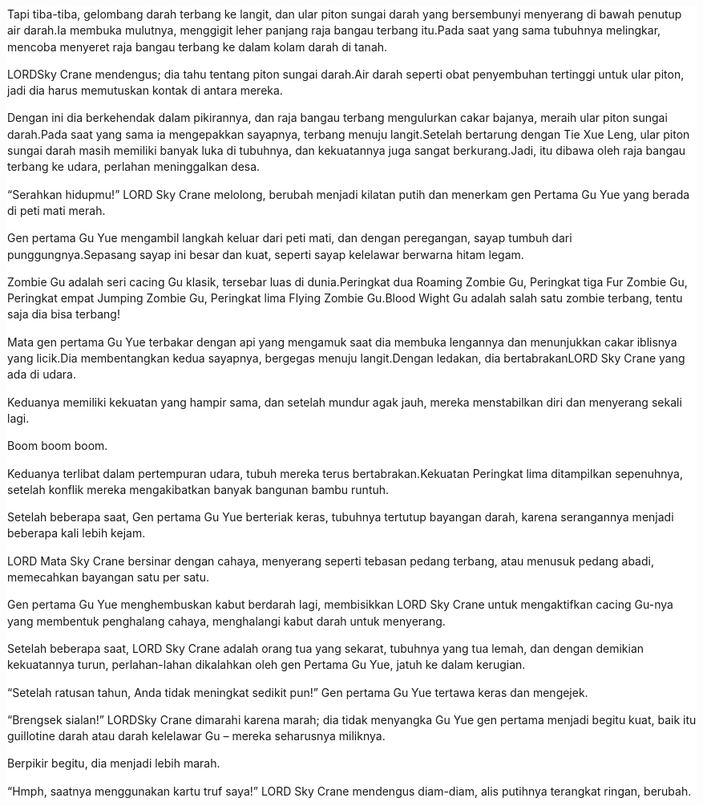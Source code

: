 Tapi tiba-tiba, gelombang darah terbang ke langit, dan ular piton sungai darah yang bersembunyi menyerang di bawah penutup air darah.Ia membuka mulutnya, menggigit leher panjang raja bangau terbang itu.Pada saat yang sama tubuhnya melingkar, mencoba menyeret raja bangau terbang ke dalam kolam darah di tanah.

LORDSky Crane mendengus; dia tahu tentang piton sungai darah.Air darah seperti obat penyembuhan tertinggi untuk ular piton, jadi dia harus memutuskan kontak di antara mereka.

Dengan ini dia berkehendak dalam pikirannya, dan raja bangau terbang mengulurkan cakar bajanya, meraih ular piton sungai darah.Pada saat yang sama ia mengepakkan sayapnya, terbang menuju langit.Setelah bertarung dengan Tie Xue Leng, ular piton sungai darah masih memiliki banyak luka di tubuhnya, dan kekuatannya juga sangat berkurang.Jadi, itu dibawa oleh raja bangau terbang ke udara, perlahan meninggalkan desa.

“Serahkan hidupmu!” LORD Sky Crane melolong, berubah menjadi kilatan putih dan menerkam gen Pertama Gu Yue yang berada di peti mati merah.

Gen pertama Gu Yue mengambil langkah keluar dari peti mati, dan dengan peregangan, sayap tumbuh dari punggungnya.Sepasang sayap ini besar dan kuat, seperti sayap kelelawar berwarna hitam legam.

Zombie Gu adalah seri cacing Gu klasik, tersebar luas di dunia.Peringkat dua Roaming Zombie Gu, Peringkat tiga Fur Zombie Gu, Peringkat empat Jumping Zombie Gu, Peringkat lima Flying Zombie Gu.Blood Wight Gu adalah salah satu zombie terbang, tentu saja dia bisa terbang!



Mata gen pertama Gu Yue terbakar dengan api yang mengamuk saat dia membuka lengannya dan menunjukkan cakar iblisnya yang licik.Dia membentangkan kedua sayapnya, bergegas menuju langit.Dengan ledakan, dia bertabrakanLORD Sky Crane yang ada di udara.

Keduanya memiliki kekuatan yang hampir sama, dan setelah mundur agak jauh, mereka menstabilkan diri dan menyerang sekali lagi.

Boom boom boom.

Keduanya terlibat dalam pertempuran udara, tubuh mereka terus bertabrakan.Kekuatan Peringkat lima ditampilkan sepenuhnya, setelah konflik mereka mengakibatkan banyak bangunan bambu runtuh.

Setelah beberapa saat, Gen pertama Gu Yue berteriak keras, tubuhnya tertutup bayangan darah, karena serangannya menjadi beberapa kali lebih kejam.

LORD Mata Sky Crane bersinar dengan cahaya, menyerang seperti tebasan pedang terbang, atau menusuk pedang abadi, memecahkan bayangan satu per satu.

Gen pertama Gu Yue menghembuskan kabut berdarah lagi, membisikkan LORD Sky Crane untuk mengaktifkan cacing Gu-nya yang membentuk penghalang cahaya, menghalangi kabut darah untuk menyerang.

Setelah beberapa saat, LORD Sky Crane adalah orang tua yang sekarat, tubuhnya yang tua lemah, dan dengan demikian kekuatannya turun, perlahan-lahan dikalahkan oleh gen Pertama Gu Yue, jatuh ke dalam kerugian.

“Setelah ratusan tahun, Anda tidak meningkat sedikit pun!” Gen pertama Gu Yue tertawa keras dan mengejek.

“Brengsek sialan!” LORDSky Crane dimarahi karena marah; dia tidak menyangka Gu Yue gen pertama menjadi begitu kuat, baik itu guillotine darah atau darah kelelawar Gu – mereka seharusnya miliknya.

Berpikir begitu, dia menjadi lebih marah.

“Hmph, saatnya menggunakan kartu truf saya!” LORD Sky Crane mendengus diam-diam, alis putihnya terangkat ringan, berubah.
